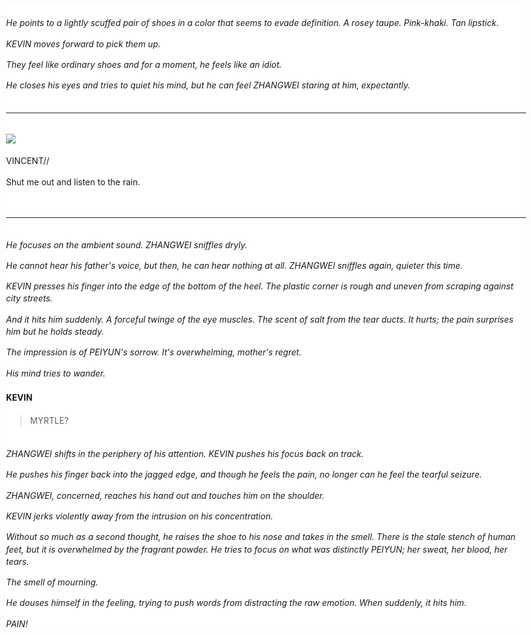 <BR><I>He points to a lightly scuffed pair of shoes in a color that seems to evade definition. A rosey taupe. Pink-khaki. Tan lipstick.</i>

<i>KEVIN moves forward to pick them up.</i>

<i>They feel like ordinary shoes and for a moment, he feels like an idiot.</i>

<i>He closes his eyes and tries to quiet his mind, but he can feel ZHANGWEI staring at him, expectantly.</i>
<br><br>

*****
<br>
<div class="chat-box">
<img src="{{ site.url }}/assets/tb/vincent-tbfine.jpg" class="chat-portrait" />
<p class="ppl-sez">VINCENT//</p>
<p class="ppl-sez">Shut me out and listen to the rain.</p>
</div>
<br>

*****
<br><i>He focuses on the ambient sound. ZHANGWEI sniffles dryly.</i>

<i>He cannot hear his father's voice, but then, he can hear nothing at all. ZHANGWEI sniffles again, quieter this time.</i>

<i>KEVIN presses his finger into the edge of the bottom of the heel. The plastic corner is rough and uneven from scraping against city streets.</i>

<i>And it hits him suddenly. A forceful twinge of the eye muscles. The scent of salt from the tear ducts. It hurts; the pain surprises him but he holds steady.</i>

<i>The impression is of PEIYUN's sorrow. It's overwhelming, mother's regret.</i>

<i>His mind tries to wander.</i>

#### KEVIN

> MYRTLE?

<br><I>ZHANGWEI shifts in the periphery of his attention. KEVIN pushes his focus back on track.</i>

<i>He pushes his finger back into the jagged edge, and though he feels the pain, no longer can he feel the tearful seizure.</i>

<i>ZHANGWEI, concerned, reaches his hand out and touches him on the shoulder.</i>

<i>KEVIN jerks violently away from the intrusion on his concentration.</i>

<i>Without so much as a second thought, he raises the shoe to his nose and takes in the smell. There is the stale stench of human feet, but it is overwhelmed by the fragrant powder. He tries to focus on what was distinctly PEIYUN; her sweat, her blood, her tears.</i>

<i>The smell of mourning.</i>

<i>He douses himself in the feeling, trying to push words from distracting the raw emotion. When suddenly, it hits him.</i>

<i>PAIN!</I>

